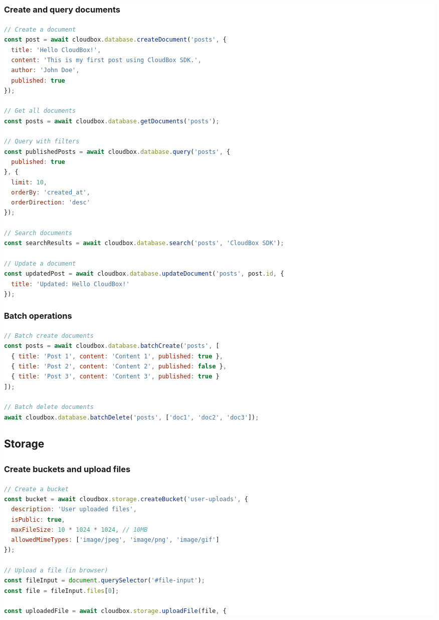 ### Create and query documents

```javascript
// Create a document
const post = await cloudbox.database.createDocument('posts', {
  title: 'Hello CloudBox!',
  content: 'This is my first post using CloudBox SDK.',
  author: 'John Doe',
  published: true
});

// Get all documents
const posts = await cloudbox.database.getDocuments('posts');

// Query with filters
const publishedPosts = await cloudbox.database.query('posts', {
  published: true
}, {
  limit: 10,
  orderBy: 'created_at',
  orderDirection: 'desc'
});

// Search documents
const searchResults = await cloudbox.database.search('posts', 'CloudBox SDK');

// Update a document
const updatedPost = await cloudbox.database.updateDocument('posts', post.id, {
  title: 'Updated: Hello CloudBox!'
});
```

### Batch operations

```javascript
// Batch create documents
const posts = await cloudbox.database.batchCreate('posts', [
  { title: 'Post 1', content: 'Content 1', published: true },
  { title: 'Post 2', content: 'Content 2', published: false },
  { title: 'Post 3', content: 'Content 3', published: true }
]);

// Batch delete documents
await cloudbox.database.batchDelete('posts', ['doc1', 'doc2', 'doc3']);
```

## Storage

### Create buckets and upload files

```javascript
// Create a bucket
const bucket = await cloudbox.storage.createBucket('user-uploads', {
  description: 'User uploaded files',
  isPublic: true,
  maxFileSize: 10 * 1024 * 1024, // 10MB
  allowedMimeTypes: ['image/jpeg', 'image/png', 'image/gif']
});

// Upload a file (in browser)
const fileInput = document.querySelector('#file-input');
const file = fileInput.files[0];

const uploadedFile = await cloudbox.storage.uploadFile(file, {
```
